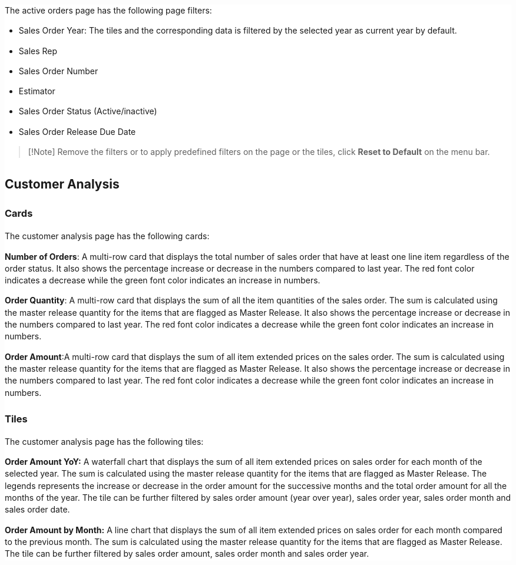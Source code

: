 The active orders page has the following page filters:

-   Sales Order Year: The tiles and the corresponding data is filtered by the selected year as current year by default.

-   Sales Rep

-   Sales Order Number

-   Estimator

-   Sales Order Status (Active/inactive)

-   Sales Order Release Due Date


> [!Note] Remove the filters or to apply predefined filters on the page or the tiles, click **Reset to Default** on the menu bar.

## Customer Analysis

### Cards

The customer analysis page has the following cards:

**Number of Orders**: A multi-row card that displays the total number of sales order that have at least one line item regardless of the order status. It also shows the percentage increase or decrease in the numbers compared to last year. The red font color indicates a decrease while the green font color indicates an increase in numbers.

**Order Quantity**: A multi-row card that displays the sum of all the item quantities of the sales order. The sum is calculated using the master release quantity for the items that are flagged as Master Release. It also shows the percentage increase or decrease in the numbers compared to last year. The red font color indicates a decrease while the green font color indicates an increase in numbers.

**Order Amount**:A multi-row card that displays the sum of all item extended prices on the sales order. The sum is calculated using the master release quantity for the items that are flagged as Master Release. It also shows the percentage increase or decrease in the numbers compared to last year. The red font color indicates a decrease while the green font color indicates an increase in numbers.

### Tiles

The customer analysis page has the following tiles:

**Order Amount YoY:** A waterfall chart that displays the sum of all item extended prices on sales order for each month of the selected year. The sum is calculated using the master release quantity for the items that are flagged as Master Release. The legends represents the increase or decrease in the order amount for the successive months and the total order amount for all the months of the year.
The tile can be further filtered by sales order amount (year over year), sales order year, sales order month and sales order date.

**Order Amount by Month:** A line chart that displays the sum of all item extended prices on sales order for each month compared to the previous month. The sum is calculated using the master release quantity for the items that are flagged as Master Release.
The tile can be further filtered by sales order amount, sales order month and sales order year.
